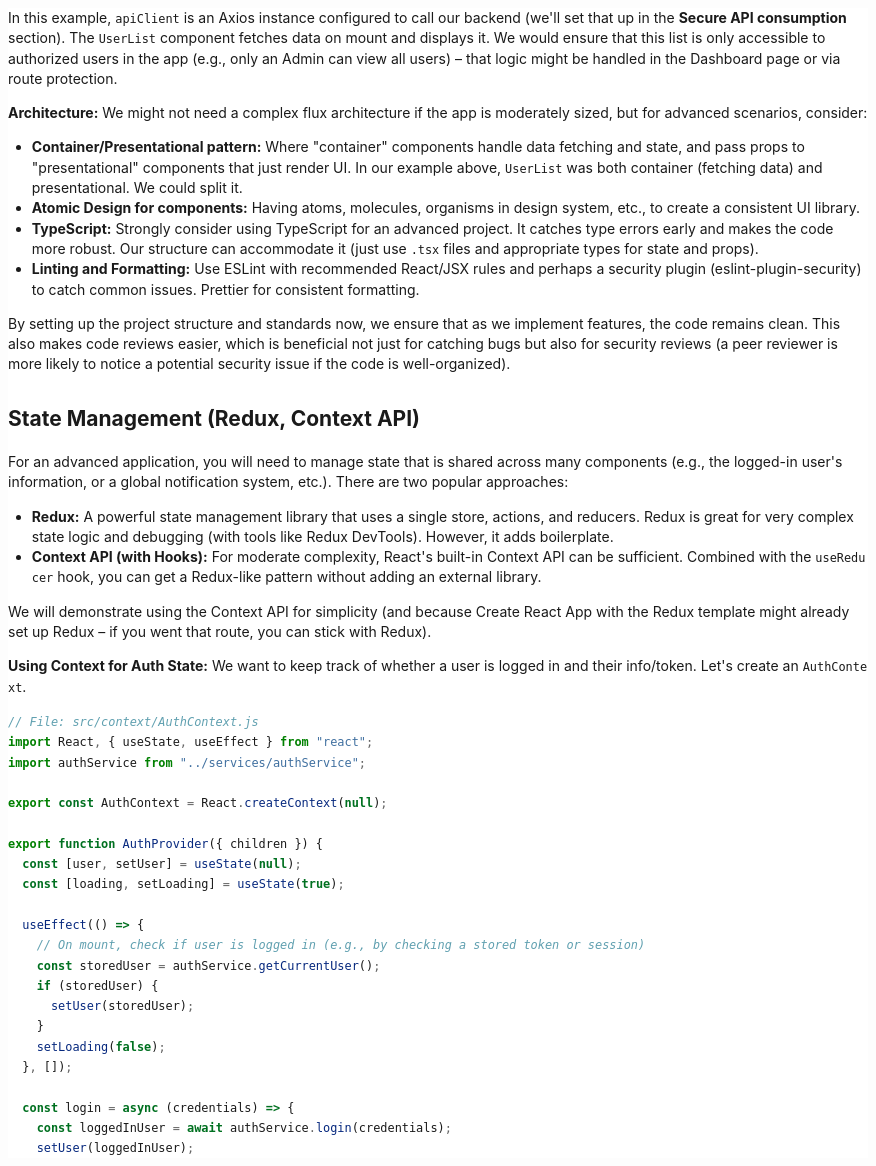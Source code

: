 In this example, `apiClient` is an Axios instance configured to call our backend (we'll set that up in the **Secure API consumption** section). The `UserList` component fetches data on mount and displays it. We would ensure that this list is only accessible to authorized users in the app (e.g., only an Admin can view all users) – that logic might be handled in the Dashboard page or via route protection.

**Architecture:** We might not need a complex flux architecture if the app is moderately sized, but for advanced scenarios, consider:

- **Container/Presentational pattern:** Where "container" components handle data fetching and state, and pass props to "presentational" components that just render UI. In our example above, `UserList` was both container (fetching data) and presentational. We could split it.
- **Atomic Design for components:** Having atoms, molecules, organisms in design system, etc., to create a consistent UI library.
- **TypeScript:** Strongly consider using TypeScript for an advanced project. It catches type errors early and makes the code more robust. Our structure can accommodate it (just use `.tsx` files and appropriate types for state and props).
- **Linting and Formatting:** Use ESLint with recommended React/JSX rules and perhaps a security plugin (eslint-plugin-security) to catch common issues. Prettier for consistent formatting.

By setting up the project structure and standards now, we ensure that as we implement features, the code remains clean. This also makes code reviews easier, which is beneficial not just for catching bugs but also for security reviews (a peer reviewer is more likely to notice a potential security issue if the code is well-organized).

## State Management (Redux, Context API)

For an advanced application, you will need to manage state that is shared across many components (e.g., the logged-in user's information, or a global notification system, etc.). There are two popular approaches:

- **Redux:** A powerful state management library that uses a single store, actions, and reducers. Redux is great for very complex state logic and debugging (with tools like Redux DevTools). However, it adds boilerplate.
- **Context API (with Hooks):** For moderate complexity, React's built-in Context API can be sufficient. Combined with the `useReducer` hook, you can get a Redux-like pattern without adding an external library.

We will demonstrate using the Context API for simplicity (and because Create React App with the Redux template might already set up Redux – if you went that route, you can stick with Redux).

**Using Context for Auth State:** We want to keep track of whether a user is logged in and their info/token. Let's create an `AuthContext`.

```jsx
// File: src/context/AuthContext.js
import React, { useState, useEffect } from "react";
import authService from "../services/authService";

export const AuthContext = React.createContext(null);

export function AuthProvider({ children }) {
  const [user, setUser] = useState(null);
  const [loading, setLoading] = useState(true);

  useEffect(() => {
    // On mount, check if user is logged in (e.g., by checking a stored token or session)
    const storedUser = authService.getCurrentUser();
    if (storedUser) {
      setUser(storedUser);
    }
    setLoading(false);
  }, []);

  const login = async (credentials) => {
    const loggedInUser = await authService.login(credentials);
    setUser(loggedInUser);
```